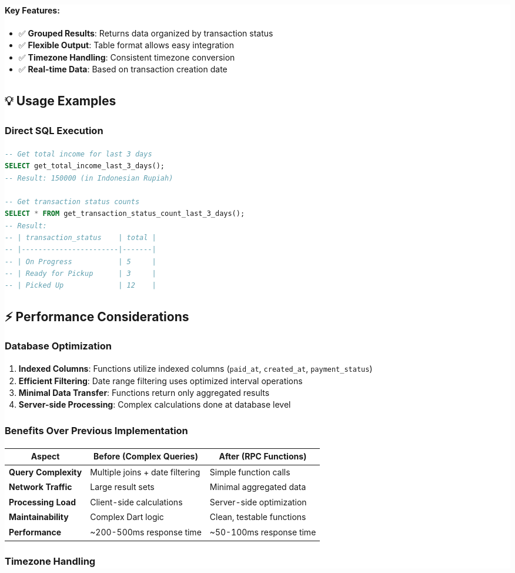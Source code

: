 #### Key Features:

- ✅ **Grouped Results**: Returns data organized by transaction status
- ✅ **Flexible Output**: Table format allows easy integration
- ✅ **Timezone Handling**: Consistent timezone conversion
- ✅ **Real-time Data**: Based on transaction creation date

## 💡 Usage Examples

### Direct SQL Execution

```sql
-- Get total income for last 3 days
SELECT get_total_income_last_3_days();
-- Result: 150000 (in Indonesian Rupiah)

-- Get transaction status counts
SELECT * FROM get_transaction_status_count_last_3_days();
-- Result:
-- | transaction_status    | total |
-- |-----------------------|-------|
-- | On Progress           | 5     |
-- | Ready for Pickup      | 3     |
-- | Picked Up             | 12    |
```

## ⚡ Performance Considerations

### Database Optimization

1. **Indexed Columns**: Functions utilize indexed columns (`paid_at`, `created_at`,
   `payment_status`)
2. **Efficient Filtering**: Date range filtering uses optimized interval operations
3. **Minimal Data Transfer**: Functions return only aggregated results
4. **Server-side Processing**: Complex calculations done at database level

### Benefits Over Previous Implementation

| Aspect               | Before (Complex Queries)        | After (RPC Functions)     |
| -------------------- | ------------------------------- | ------------------------- |
| **Query Complexity** | Multiple joins + date filtering | Simple function calls     |
| **Network Traffic**  | Large result sets               | Minimal aggregated data   |
| **Processing Load**  | Client-side calculations        | Server-side optimization  |
| **Maintainability**  | Complex Dart logic              | Clean, testable functions |
| **Performance**      | ~200-500ms response time        | ~50-100ms response time   |

### Timezone Handling
